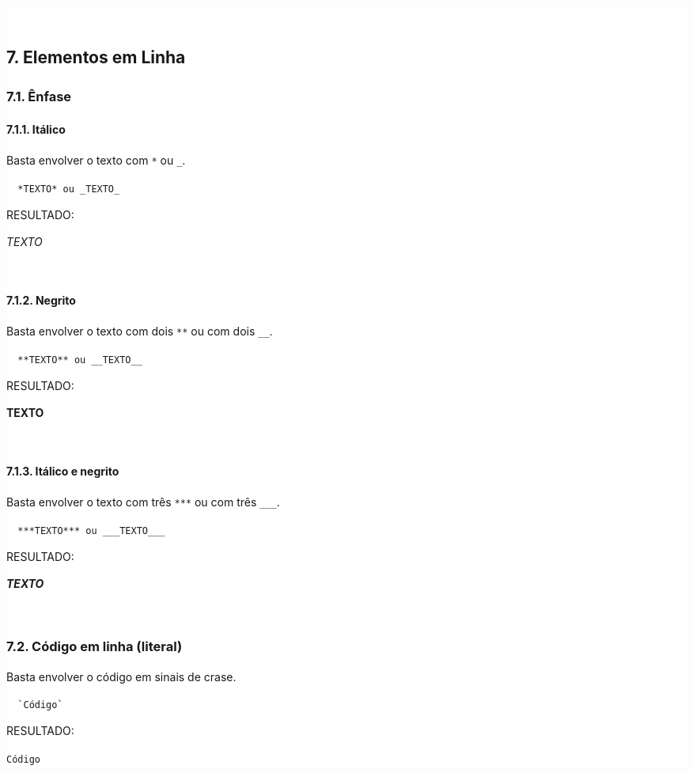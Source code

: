 
&nbsp;

## 7. Elementos em Linha

### 7.1. Ênfase

#### 7.1.1. Itálico

Basta envolver o texto com `*` ou `_`.

```
  *TEXTO* ou _TEXTO_
```

RESULTADO:

_TEXTO_

&nbsp;

#### 7.1.2. Negrito

Basta envolver o texto com dois `**` ou com dois `__`.

```
  **TEXTO** ou __TEXTO__
```

RESULTADO:

**TEXTO**

&nbsp;

#### 7.1.3. Itálico e negrito

Basta envolver o texto com três `***` ou com três `___`.

```
  ***TEXTO*** ou ___TEXTO___
```

RESULTADO:

**_TEXTO_**

&nbsp;

### 7.2. Código em linha (literal)

Basta envolver o código em sinais de crase.

```
  `Código`
```

RESULTADO:

`Código`
